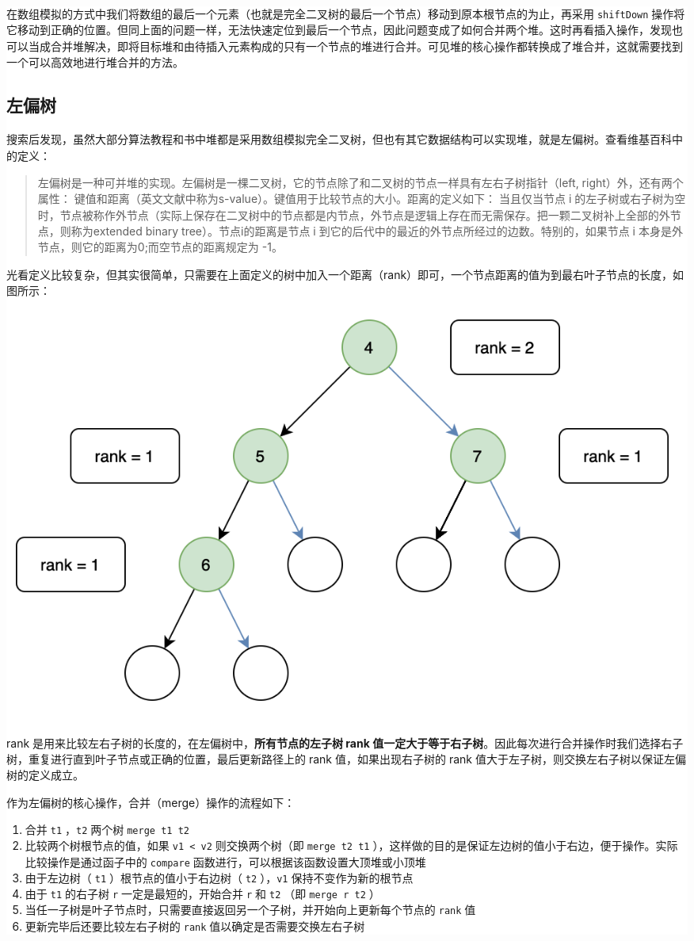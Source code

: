 在数组模拟的方式中我们将数组的最后一个元素（也就是完全二叉树的最后一个节点）移动到原本根节点的为止，再采用 `shiftDown` 操作将它移动到正确的位置。但同上面的问题一样，无法快速定位到最后一个节点，因此问题变成了如何合并两个堆。这时再看插入操作，发现也可以当成合并堆解决，即将目标堆和由待插入元素构成的只有一个节点的堆进行合并。可见堆的核心操作都转换成了堆合并，这就需要找到一个可以高效地进行堆合并的方法。

## 左偏树

搜索后发现，虽然大部分算法教程和书中堆都是采用数组模拟完全二叉树，但也有其它数据结构可以实现堆，就是左偏树。查看维基百科中的定义：

> 左偏树是一种可并堆的实现。左偏树是一棵二叉树，它的节点除了和二叉树的节点一样具有左右子树指针（left, right）外，还有两个属性： 键值和距离（英文文献中称为s-value）。键值用于比较节点的大小。距离的定义如下：
当且仅当节点 i 的左子树或右子树为空时，节点被称作外节点（实际上保存在二叉树中的节点都是内节点，外节点是逻辑上存在而无需保存。把一颗二叉树补上全部的外节点，则称为extended binary tree）。节点i的距离是节点 i 到它的后代中的最近的外节点所经过的边数。特别的，如果节点 i 本身是外节点，则它的距离为0;而空节点的距离规定为 -1。

光看定义比较复杂，但其实很简单，只需要在上面定义的树中加入一个距离（rank）即可，一个节点距离的值为到最右叶子节点的长度，如图所示：

![screenshot/Untitled%204.png](screenshot/Untitled%204.png)

rank 是用来比较左右子树的长度的，在左偏树中，**所有节点的左子树 rank 值一定大于等于右子树**。因此每次进行合并操作时我们选择右子树，重复进行直到叶子节点或正确的位置，最后更新路径上的 rank 值，如果出现右子树的 rank 值大于左子树，则交换左右子树以保证左偏树的定义成立。

作为左偏树的核心操作，合并（merge）操作的流程如下：

1. 合并 `t1` ，`t2` 两个树 `merge t1 t2`
2. 比较两个树根节点的值，如果 `v1 < v2` 则交换两个树（即 `merge t2 t1` ），这样做的目的是保证左边树的值小于右边，便于操作。实际比较操作是通过函子中的 `compare` 函数进行，可以根据该函数设置大顶堆或小顶堆
3. 由于左边树（ `t1` ）根节点的值小于右边树（ `t2` ），`v1` 保持不变作为新的根节点
4. 由于 `t1` 的右子树 `r` 一定是最短的，开始合并 `r` 和 `t2` （即 `merge r t2` ）
5. 当任一子树是叶子节点时，只需要直接返回另一个子树，并开始向上更新每个节点的 `rank` 值
6. 更新完毕后还要比较左右子树的 `rank` 值以确定是否需要交换左右子树
